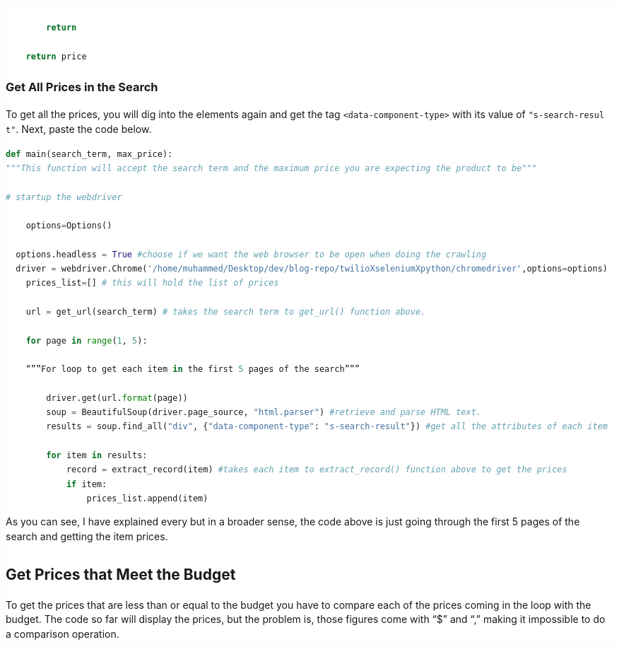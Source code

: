 ```python

		return

	return price
```

### Get All Prices in the Search

To get all the prices, you will dig into the elements again and get the tag `<data-component-type>` with its value of `"s-search-result"`. Next, paste the code below.

```python
def main(search_term, max_price):
"""This function will accept the search term and the maximum price you are expecting the product to be"""

# startup the webdriver

	options=Options()
    
  options.headless = True #choose if we want the web browser to be open when doing the crawling 
  driver = webdriver.Chrome('/home/muhammed/Desktop/dev/blog-repo/twilioXseleniumXpython/chromedriver',options=options)
	prices_list=[] # this will hold the list of prices

	url = get_url(search_term) # takes the search term to get_url() function above.

	for page in range(1, 5):
	
	“””For loop to get each item in the first 5 pages of the search”””

		driver.get(url.format(page))
		soup = BeautifulSoup(driver.page_source, "html.parser") #retrieve and parse HTML text.
		results = soup.find_all("div", {"data-component-type": "s-search-result"}) #get all the attributes of each item

		for item in results:
			record = extract_record(item) #takes each item to extract_record() function above to get the prices
			if item:
				prices_list.append(item)
```

As you can see, I have explained every but in a broader sense, the code above is just going through the first 5 pages of the search and getting the item prices.

## Get Prices that Meet the Budget

To get the prices that are less than or equal to the budget you have to compare each of the prices coming in the loop with the budget. The code so far will display the prices, but the problem is, those figures come with “$” and “,” making it impossible to do a comparison operation.
